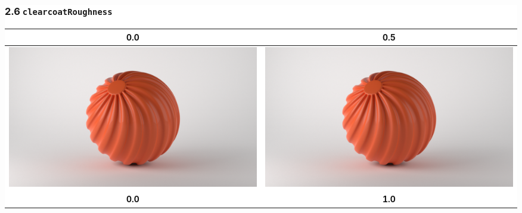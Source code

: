 
### 2.6 `clearcoatRoughness`

|             0.0              |                0.5                 |
| :--------------------------: | :--------------------------------: |
| ![](https://github.com/ZhongLingXiao/nano-kazen/blob/main/doc/2022_q1/img/param/r0.5_c1.png) | ![](https://github.com/ZhongLingXiao/nano-kazen/blob/main/doc/2022_q1/img/param/r0.5_c1_cr0.5.png) |
|           **0.0**            |              **1.0**               |